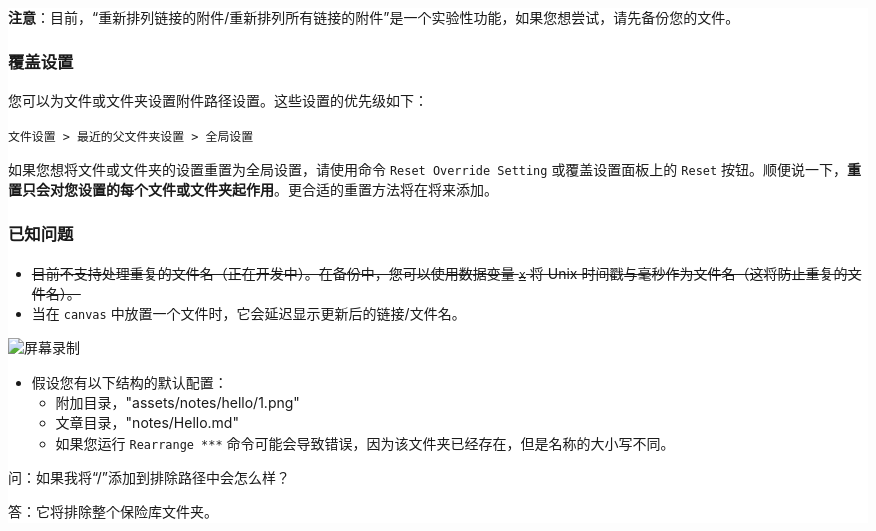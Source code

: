**注意**：目前，“重新排列链接的附件/重新排列所有链接的附件”是一个实验性功能，如果您想尝试，请先备份您的文件。

### 覆盖设置

您可以为文件或文件夹设置附件路径设置。这些设置的优先级如下：

```
文件设置 > 最近的父文件夹设置 > 全局设置
```

如果您想将文件或文件夹的设置重置为全局设置，请使用命令 `Reset Override Setting` 或覆盖设置面板上的 `Reset` 按钮。顺便说一下，**重置只会对您设置的每个文件或文件夹起作用**。更合适的重置方法将在将来添加。

### 已知问题

- ~~目前不支持处理重复的文件名（正在开发中）。在备份中，您可以使用数据变量 [`x`](https://momentjscom.readthedocs.io/en/latest/moment/04-displaying/01-format/) 将 Unix 时间戳与毫秒作为文件名（这将防止重复的文件名）。~~
- 当在 `canvas` 中放置一个文件时，它会延迟显示更新后的链接/文件名。

![屏幕录制](./images/canvas_drop_delay.gif)

- 假设您有以下结构的默认配置：
  - 附加目录，"assets/notes/hello/1.png"
  - 文章目录，"notes/Hello.md"
  - 如果您运行 `Rearrange ***` 命令可能会导致错误，因为该文件夹已经存在，但是名称的大小写不同。

问：如果我将“/”添加到排除路径中会怎么样？

答：它将排除整个保险库文件夹。

